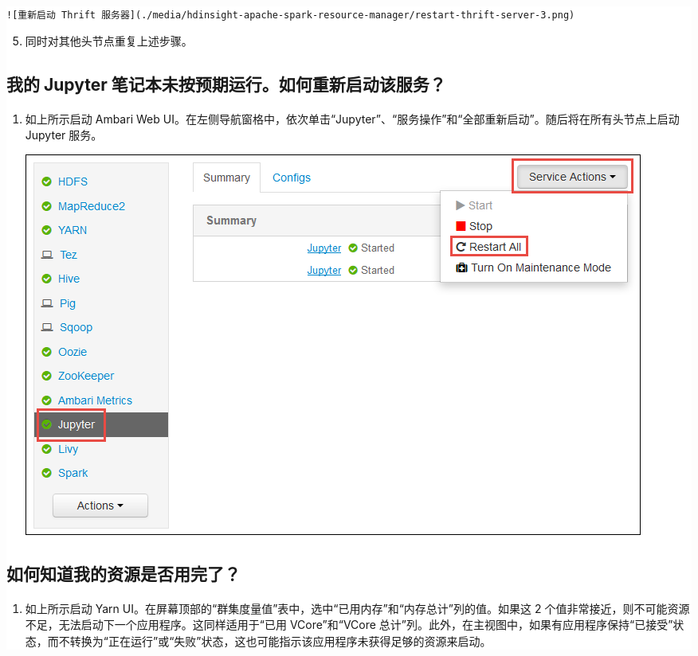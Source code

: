     ![重新启动 Thrift 服务器](./media/hdinsight-apache-spark-resource-manager/restart-thrift-server-3.png)
5. 同时对其他头节点重复上述步骤。

## 我的 Jupyter 笔记本未按预期运行。如何重新启动该服务？
1. 如上所示启动 Ambari Web UI。在左侧导航窗格中，依次单击“Jupyter”、“服务操作”和“全部重新启动”。随后将在所有头节点上启动 Jupyter 服务。

    ![重新启动 Jupyter](./media/hdinsight-apache-spark-resource-manager/restart-jupyter.png "重新启动 Jupyter")  


## 如何知道我的资源是否用完了？
1. 如上所示启动 Yarn UI。在屏幕顶部的“群集度量值”表中，选中“已用内存”和“内存总计”列的值。如果这 2 个值非常接近，则不可能资源不足，无法启动下一个应用程序。这同样适用于“已用 VCore”和“VCore 总计”列。此外，在主视图中，如果有应用程序保持“已接受”状态，而不转换为“正在运行”或“失败”状态，这也可能指示该应用程序未获得足够的资源来启动。
